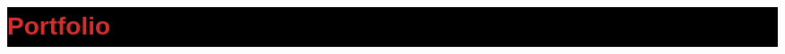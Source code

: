# Portfolio
<!DOCTYPE html>
<html lang="en">
<head>
    <meta charset="UTF-8">
    <meta name="viewport" content="width=device-width, initial-scale=1.0">
    <title>Nitishkumar Mourya - Portfolio</title>
    <style>
        body {
            font-family: Arial, sans-serif;
            line-height: 1.6;
            margin: 0;
            padding: 0;
            background-color: #000;
            color: #fff;
        }
        header {
            background-color: #d32f2f;
            color: #fff;
            padding: 20px;
            text-align: center;
        }
        header a {
            color: #ff5252;
            text-decoration: none;
            font-weight: bold;
        }
        header a:hover {
            text-decoration: underline;
        }
        section {
            padding: 20px;
            margin: 20px auto;
            max-width: 800px;
            background-color: #212121;
            color: #fff;
            box-shadow: 0 2px 5px rgba(0, 0, 0, 0.5);
        }
        h1, h2, h3 {
            color: #d32f2f;
        }
        ul {
            list-style: none;
            padding: 0;
        }
        ul li {
            margin-bottom: 10px;
        }
        footer {
            text-align: center;
            padding: 10px;
            background: #d32f2f;
            color: #fff;
        }
        footer a {
            color: #ff5252;
            text-decoration: none;
        }
        footer a:hover {
            text-decoration: underline;
        }
        a {